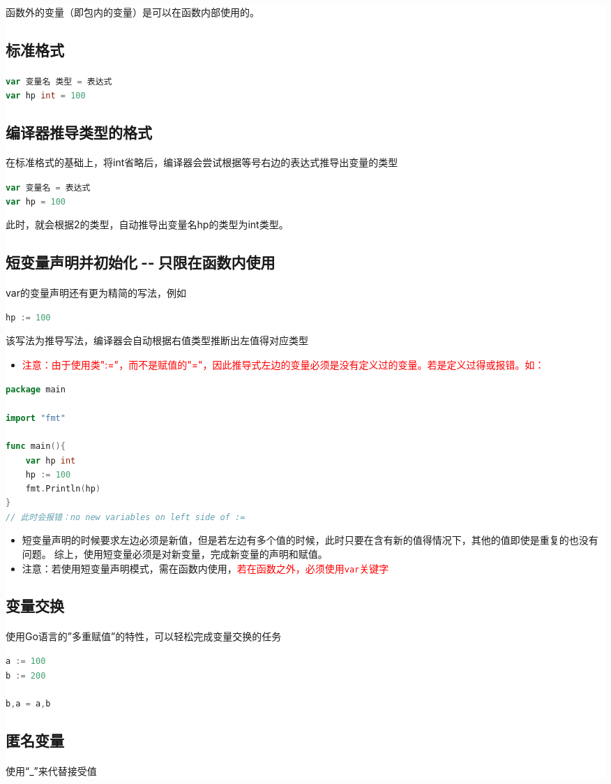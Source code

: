 函数外的变量（即包内的变量）是可以在函数内部使用的。

## 标准格式
```go
var 变量名 类型 = 表达式
var hp int = 100
```

## 编译器推导类型的格式
在标准格式的基础上，将int省略后，编译器会尝试根据等号右边的表达式推导出变量的类型
```go
var 变量名 = 表达式
var hp = 100
```
此时，就会根据2的类型，自动推导出变量名hp的类型为int类型。

## 短变量声明并初始化 -- 只限在函数内使用
var的变量声明还有更为精简的写法，例如
```go
hp := 100
```
该写法为推导写法，编译器会自动根据右值类型推断出左值得对应类型
+ <font color='red'>注意：由于使用类":="，而不是赋值的"="，因此推导式左边的变量必须是没有定义过的变量。若是定义过得或报错。如：</font>

```go 
package main

import "fmt"

func main(){
	var hp int
	hp := 100
	fmt.Println(hp)
}
// 此时会报错：no new variables on left side of :=
```
+ 短变量声明的时候要求左边必须是新值，但是若左边有多个值的时候，此时只要在含有新的值得情况下，其他的值即使是重复的也没有问题。
综上，使用短变量必须是对新变量，完成新变量的声明和赋值。
+ 注意：若使用短变量声明模式，需在函数内使用，<font color="red">若在函数之外，必须使用`var`关键字</font>

## 变量交换
使用Go语言的”多重赋值”的特性，可以轻松完成变量交换的任务

```go
a := 100
b := 200

b,a = a,b
```

## 匿名变量
使用“_”来代替接受值
